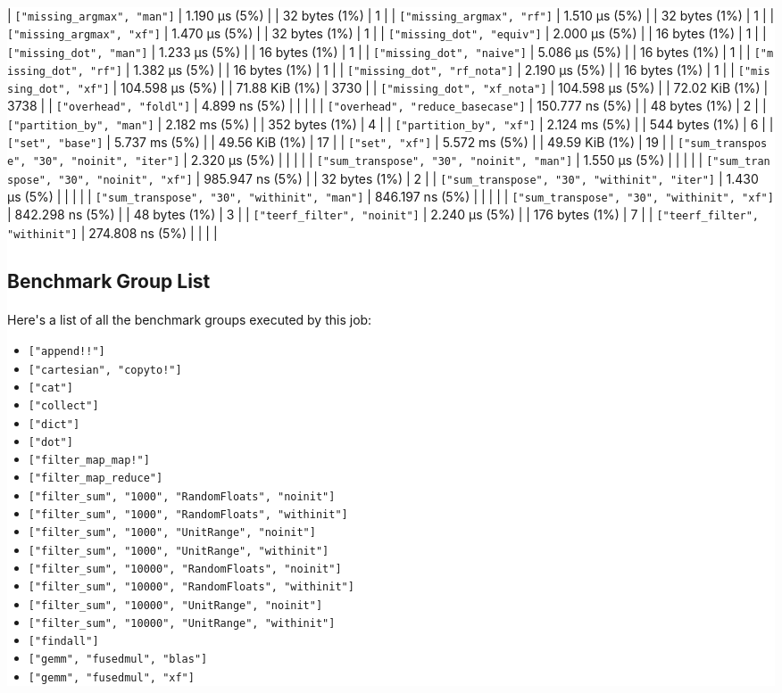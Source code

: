 | `["missing_argmax", "man"]`                                    |   1.190 μs (5%) |         |   32 bytes (1%) |           1 |
| `["missing_argmax", "rf"]`                                     |   1.510 μs (5%) |         |   32 bytes (1%) |           1 |
| `["missing_argmax", "xf"]`                                     |   1.470 μs (5%) |         |   32 bytes (1%) |           1 |
| `["missing_dot", "equiv"]`                                     |   2.000 μs (5%) |         |   16 bytes (1%) |           1 |
| `["missing_dot", "man"]`                                       |   1.233 μs (5%) |         |   16 bytes (1%) |           1 |
| `["missing_dot", "naive"]`                                     |   5.086 μs (5%) |         |   16 bytes (1%) |           1 |
| `["missing_dot", "rf"]`                                        |   1.382 μs (5%) |         |   16 bytes (1%) |           1 |
| `["missing_dot", "rf_nota"]`                                   |   2.190 μs (5%) |         |   16 bytes (1%) |           1 |
| `["missing_dot", "xf"]`                                        | 104.598 μs (5%) |         |  71.88 KiB (1%) |        3730 |
| `["missing_dot", "xf_nota"]`                                   | 104.598 μs (5%) |         |  72.02 KiB (1%) |        3738 |
| `["overhead", "foldl"]`                                        |   4.899 ns (5%) |         |                 |             |
| `["overhead", "reduce_basecase"]`                              | 150.777 ns (5%) |         |   48 bytes (1%) |           2 |
| `["partition_by", "man"]`                                      |   2.182 ms (5%) |         |  352 bytes (1%) |           4 |
| `["partition_by", "xf"]`                                       |   2.124 ms (5%) |         |  544 bytes (1%) |           6 |
| `["set", "base"]`                                              |   5.737 ms (5%) |         |  49.56 KiB (1%) |          17 |
| `["set", "xf"]`                                                |   5.572 ms (5%) |         |  49.59 KiB (1%) |          19 |
| `["sum_transpose", "30", "noinit", "iter"]`                    |   2.320 μs (5%) |         |                 |             |
| `["sum_transpose", "30", "noinit", "man"]`                     |   1.550 μs (5%) |         |                 |             |
| `["sum_transpose", "30", "noinit", "xf"]`                      | 985.947 ns (5%) |         |   32 bytes (1%) |           2 |
| `["sum_transpose", "30", "withinit", "iter"]`                  |   1.430 μs (5%) |         |                 |             |
| `["sum_transpose", "30", "withinit", "man"]`                   | 846.197 ns (5%) |         |                 |             |
| `["sum_transpose", "30", "withinit", "xf"]`                    | 842.298 ns (5%) |         |   48 bytes (1%) |           3 |
| `["teerf_filter", "noinit"]`                                   |   2.240 μs (5%) |         |  176 bytes (1%) |           7 |
| `["teerf_filter", "withinit"]`                                 | 274.808 ns (5%) |         |                 |             |

## Benchmark Group List
Here's a list of all the benchmark groups executed by this job:

- `["append!!"]`
- `["cartesian", "copyto!"]`
- `["cat"]`
- `["collect"]`
- `["dict"]`
- `["dot"]`
- `["filter_map_map!"]`
- `["filter_map_reduce"]`
- `["filter_sum", "1000", "RandomFloats", "noinit"]`
- `["filter_sum", "1000", "RandomFloats", "withinit"]`
- `["filter_sum", "1000", "UnitRange", "noinit"]`
- `["filter_sum", "1000", "UnitRange", "withinit"]`
- `["filter_sum", "10000", "RandomFloats", "noinit"]`
- `["filter_sum", "10000", "RandomFloats", "withinit"]`
- `["filter_sum", "10000", "UnitRange", "noinit"]`
- `["filter_sum", "10000", "UnitRange", "withinit"]`
- `["findall"]`
- `["gemm", "fusedmul", "blas"]`
- `["gemm", "fusedmul", "xf"]`